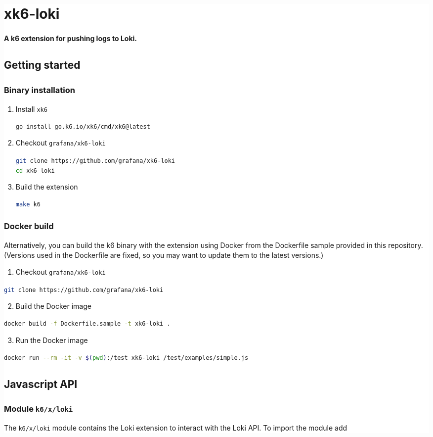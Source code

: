 # xk6-loki

**A k6 extension for pushing logs to Loki.**


## Getting started

### Binary installation

1. Install `xk6`

   ```bash
   go install go.k6.io/xk6/cmd/xk6@latest
   ```

1. Checkout `grafana/xk6-loki`

   ```bash
   git clone https://github.com/grafana/xk6-loki
   cd xk6-loki
   ```

1. Build the extension

   ```bash
   make k6
   ```

### Docker build

Alternatively, you can build the k6 binary with the extension using Docker from the Dockerfile sample provided in this repository. (Versions used in the Dockerfile are fixed, so you may want to update them to the latest versions.)

1. Checkout `grafana/xk6-loki`

```bash
git clone https://github.com/grafana/xk6-loki
```

2. Build the Docker image

```bash
docker build -f Dockerfile.sample -t xk6-loki .
```

3. Run the Docker image

```bash
docker run --rm -it -v $(pwd):/test xk6-loki /test/examples/simple.js
```

## Javascript API

### Module `k6/x/loki`

The `k6/x/loki` module contains the Loki extension to interact with the Loki API.
To import the module add

